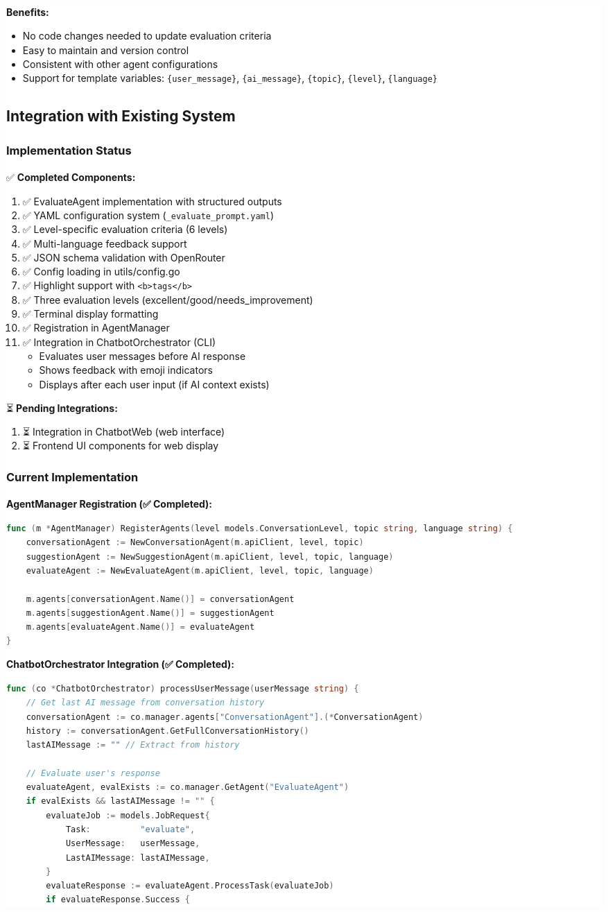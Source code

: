 **Benefits:**
- No code changes needed to update evaluation criteria
- Easy to maintain and version control
- Consistent with other agent configurations
- Support for template variables: `{user_message}`, `{ai_message}`, `{topic}`, `{level}`, `{language}`

## Integration with Existing System

### Implementation Status

✅ **Completed Components:**
1. ✅ EvaluateAgent implementation with structured outputs
2. ✅ YAML configuration system (`_evaluate_prompt.yaml`)
3. ✅ Level-specific evaluation criteria (6 levels)
4. ✅ Multi-language feedback support
5. ✅ JSON schema validation with OpenRouter
6. ✅ Config loading in utils/config.go
7. ✅ Highlight support with `<b>tags</b>`
8. ✅ Three evaluation levels (excellent/good/needs_improvement)
9. ✅ Terminal display formatting
10. ✅ Registration in AgentManager
11. ✅ Integration in ChatbotOrchestrator (CLI)
    - Evaluates user messages before AI response
    - Shows feedback with emoji indicators
    - Displays after each user input (if AI context exists)

⏳ **Pending Integrations:**
1. ⏳ Integration in ChatbotWeb (web interface)
2. ⏳ Frontend UI components for web display

### Current Implementation

**AgentManager Registration (✅ Completed):**
```go
func (m *AgentManager) RegisterAgents(level models.ConversationLevel, topic string, language string) {
    conversationAgent := NewConversationAgent(m.apiClient, level, topic)
    suggestionAgent := NewSuggestionAgent(m.apiClient, level, topic, language)
    evaluateAgent := NewEvaluateAgent(m.apiClient, level, topic, language)

    m.agents[conversationAgent.Name()] = conversationAgent
    m.agents[suggestionAgent.Name()] = suggestionAgent
    m.agents[evaluateAgent.Name()] = evaluateAgent
}
```

**ChatbotOrchestrator Integration (✅ Completed):**
```go
func (co *ChatbotOrchestrator) processUserMessage(userMessage string) {
    // Get last AI message from conversation history
    conversationAgent := co.manager.agents["ConversationAgent"].(*ConversationAgent)
    history := conversationAgent.GetFullConversationHistory()
    lastAIMessage := "" // Extract from history
    
    // Evaluate user's response
    evaluateAgent, evalExists := co.manager.GetAgent("EvaluateAgent")
    if evalExists && lastAIMessage != "" {
        evaluateJob := models.JobRequest{
            Task:          "evaluate",
            UserMessage:   userMessage,
            LastAIMessage: lastAIMessage,
        }
        evaluateResponse := evaluateAgent.ProcessTask(evaluateJob)
        if evaluateResponse.Success {
```